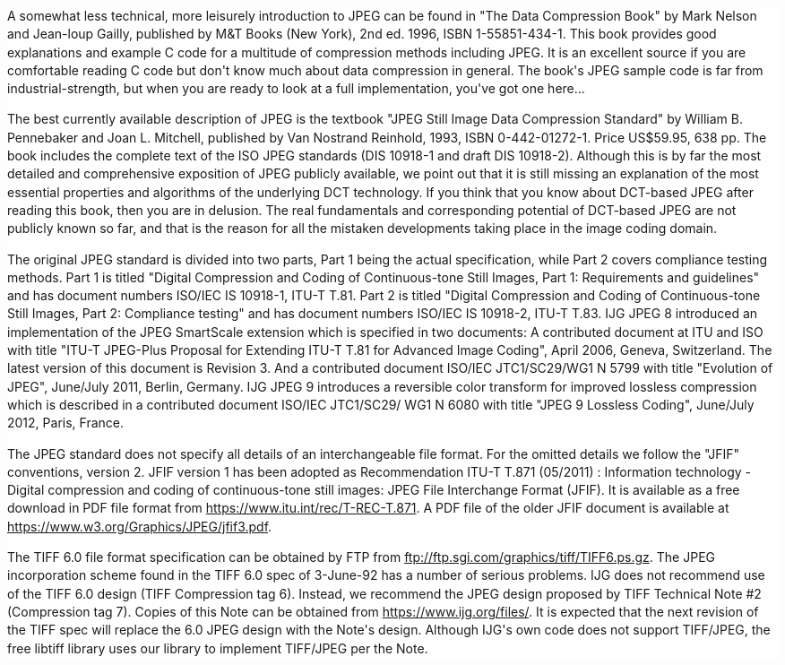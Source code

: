 A somewhat less technical, more leisurely introduction to JPEG can be found in
"The Data Compression Book" by Mark Nelson and Jean-loup Gailly, published by
M&T Books (New York), 2nd ed. 1996, ISBN 1-55851-434-1.  This book provides
good explanations and example C code for a multitude of compression methods
including JPEG.  It is an excellent source if you are comfortable reading C
code but don't know much about data compression in general.  The book's JPEG
sample code is far from industrial-strength, but when you are ready to look
at a full implementation, you've got one here...

The best currently available description of JPEG is the textbook "JPEG Still
Image Data Compression Standard" by William B. Pennebaker and Joan L.
Mitchell, published by Van Nostrand Reinhold, 1993, ISBN 0-442-01272-1.
Price US$59.95, 638 pp.  The book includes the complete text of the ISO JPEG
standards (DIS 10918-1 and draft DIS 10918-2).
Although this is by far the most detailed and comprehensive exposition of
JPEG publicly available, we point out that it is still missing an explanation
of the most essential properties and algorithms of the underlying DCT
technology.
If you think that you know about DCT-based JPEG after reading this book,
then you are in delusion.  The real fundamentals and corresponding potential
of DCT-based JPEG are not publicly known so far, and that is the reason for
all the mistaken developments taking place in the image coding domain.

The original JPEG standard is divided into two parts, Part 1 being the actual
specification, while Part 2 covers compliance testing methods.  Part 1 is
titled "Digital Compression and Coding of Continuous-tone Still Images,
Part 1: Requirements and guidelines" and has document numbers ISO/IEC IS
10918-1, ITU-T T.81.  Part 2 is titled "Digital Compression and Coding of
Continuous-tone Still Images, Part 2: Compliance testing" and has document
numbers ISO/IEC IS 10918-2, ITU-T T.83.
IJG JPEG 8 introduced an implementation of the JPEG SmartScale extension
which is specified in two documents:  A contributed document at ITU and ISO
with title "ITU-T JPEG-Plus Proposal for Extending ITU-T T.81 for Advanced
Image Coding", April 2006, Geneva, Switzerland.  The latest version of this
document is Revision 3.  And a contributed document ISO/IEC JTC1/SC29/WG1 N
5799 with title "Evolution of JPEG", June/July 2011, Berlin, Germany.
IJG JPEG 9 introduces a reversible color transform for improved lossless
compression which is described in a contributed document ISO/IEC JTC1/SC29/
WG1 N 6080 with title "JPEG 9 Lossless Coding", June/July 2012, Paris, France.

The JPEG standard does not specify all details of an interchangeable file
format.  For the omitted details we follow the "JFIF" conventions, version 2.
JFIF version 1 has been adopted as Recommendation ITU-T T.871 (05/2011) :
Information technology - Digital compression and coding of continuous-tone
still images: JPEG File Interchange Format (JFIF).  It is available as a
free download in PDF file format from https://www.itu.int/rec/T-REC-T.871.
A PDF file of the older JFIF document is available at
https://www.w3.org/Graphics/JPEG/jfif3.pdf.

The TIFF 6.0 file format specification can be obtained by FTP from
ftp://ftp.sgi.com/graphics/tiff/TIFF6.ps.gz.  The JPEG incorporation scheme
found in the TIFF 6.0 spec of 3-June-92 has a number of serious problems.
IJG does not recommend use of the TIFF 6.0 design (TIFF Compression tag 6).
Instead, we recommend the JPEG design proposed by TIFF Technical Note #2
(Compression tag 7).  Copies of this Note can be obtained from
https://www.ijg.org/files/.  It is expected that the next revision
of the TIFF spec will replace the 6.0 JPEG design with the Note's design.
Although IJG's own code does not support TIFF/JPEG, the free libtiff library
uses our library to implement TIFF/JPEG per the Note.

